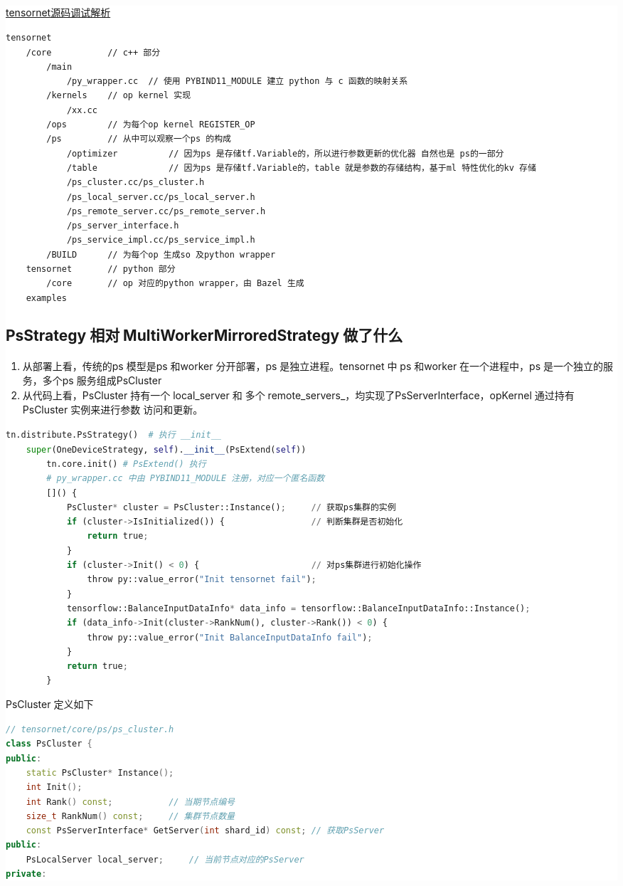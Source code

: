 [tensornet源码调试解析](https://blog.csdn.net/horizonheart/article/details/112507439)

```
tensornet
    /core           // c++ 部分
        /main
            /py_wrapper.cc  // 使用 PYBIND11_MODULE 建立 python 与 c 函数的映射关系
        /kernels    // op kernel 实现
            /xx.cc
        /ops        // 为每个op kernel REGISTER_OP
        /ps         // 从中可以观察一个ps 的构成
            /optimizer          // 因为ps 是存储tf.Variable的，所以进行参数更新的优化器 自然也是 ps的一部分
            /table              // 因为ps 是存储tf.Variable的，table 就是参数的存储结构，基于ml 特性优化的kv 存储
            /ps_cluster.cc/ps_cluster.h
            /ps_local_server.cc/ps_local_server.h
            /ps_remote_server.cc/ps_remote_server.h
            /ps_server_interface.h
            /ps_service_impl.cc/ps_service_impl.h
        /BUILD      // 为每个op 生成so 及python wrapper
    tensornet       // python 部分
        /core       // op 对应的python wrapper，由 Bazel 生成
    examples
```


## PsStrategy 相对 MultiWorkerMirroredStrategy 做了什么

1. 从部署上看，传统的ps 模型是ps 和worker 分开部署，ps 是独立进程。tensornet 中 ps 和worker 在一个进程中，ps 是一个独立的服务，多个ps 服务组成PsCluster
2. 从代码上看，PsCluster 持有一个 local_server 和 多个 remote_servers_，均实现了PsServerInterface，opKernel 通过持有PsCluster 实例来进行参数 访问和更新。

```python
tn.distribute.PsStrategy()  # 执行 __init__
    super(OneDeviceStrategy, self).__init__(PsExtend(self))
        tn.core.init() # PsExtend() 执行
        # py_wrapper.cc 中由 PYBIND11_MODULE 注册，对应一个匿名函数
        []() {
            PsCluster* cluster = PsCluster::Instance(); 	// 获取ps集群的实例
            if (cluster->IsInitialized()) {                 // 判断集群是否初始化
                return true;
            }
            if (cluster->Init() < 0) {                      // 对ps集群进行初始化操作
                throw py::value_error("Init tensornet fail");
            }
            tensorflow::BalanceInputDataInfo* data_info = tensorflow::BalanceInputDataInfo::Instance();
            if (data_info->Init(cluster->RankNum(), cluster->Rank()) < 0) {
                throw py::value_error("Init BalanceInputDataInfo fail");
            }
            return true;
        }
```
PsCluster 定义如下
```c++
// tensornet/core/ps/ps_cluster.h
class PsCluster {
public:
    static PsCluster* Instance();
    int Init();
    int Rank() const;           // 当期节点编号
    size_t RankNum() const;     // 集群节点数量
    const PsServerInterface* GetServer(int shard_id) const; // 获取PsServer
public:
    PsLocalServer local_server;     // 当前节点对应的PsServer
private:
```